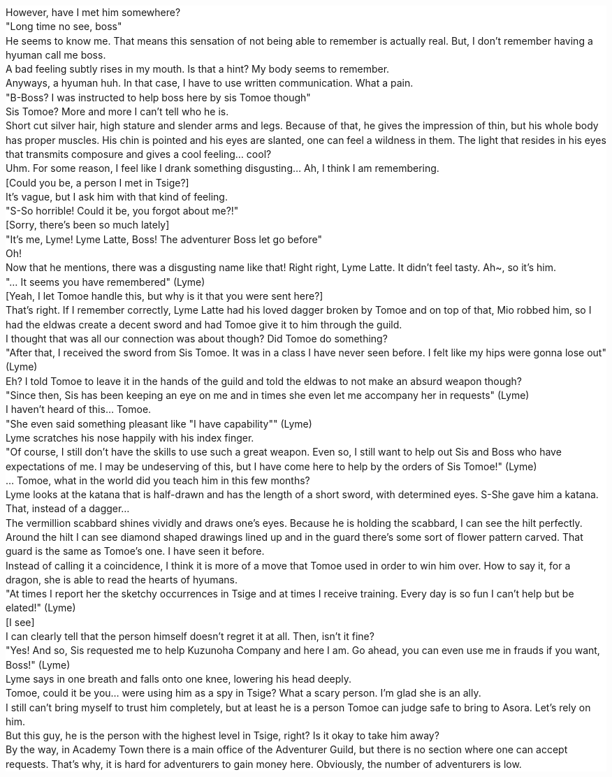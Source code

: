 However, have I met him somewhere?<br/>
"Long time no see, boss<danna>"<br/>
He seems to know me. That means this sensation of not being able to remember is actually real. But, I don’t remember having a hyuman call me boss.<br/>
A bad feeling subtly rises in my mouth. Is that a hint? My body seems to remember.<br/>
Anyways, a hyuman huh. In that case, I have to use written communication. What a pain.<br/>
"B-Boss? I was instructed to help boss here by sis Tomoe though"<br/>
Sis Tomoe? More and more I can’t tell who he is.<br/>
Short cut silver hair, high stature and slender arms and legs. Because of that, he gives the impression of thin, but his whole body has proper muscles. His chin is pointed and his eyes are slanted, one can feel a wildness in them. The light that resides in his eyes that transmits composure and gives a cool feeling… cool?<br/>
Uhm. For some reason, I feel like I drank something disgusting… Ah, I think I am remembering.<br/>
[Could you be, a person I met in Tsige?]<br/>
It’s vague, but I ask him with that kind of feeling.<br/>
"S-So horrible! Could it be, you forgot about me?!"<br/>
[Sorry, there’s been so much lately]<br/>
"It’s me, Lyme! Lyme Latte, Boss! The adventurer Boss let go before"<br/>
Oh!<br/>
Now that he mentions, there was a disgusting name like that! Right right, Lyme Latte. It didn’t feel tasty. Ah~, so it’s him.<br/>
"… It seems you have remembered" (Lyme)<br/>
[Yeah, I let Tomoe handle this, but why is it that you were sent here?]<br/>
That’s right. If I remember correctly, Lyme Latte had his loved dagger broken by Tomoe and on top of that, Mio robbed him, so I had the eldwas create a decent sword and had Tomoe give it to him through the guild.<br/>
I thought that was all our connection was about though? Did Tomoe do something?<br/>
"After that, I received the sword from Sis Tomoe. It was in a class I have never seen before. I felt like my hips were gonna lose out" (Lyme)<br/>
Eh? I told Tomoe to leave it in the hands of the guild and told the eldwas to not make an absurd weapon though?<br/>
"Since then, Sis has been keeping an eye on me and in times she even let me accompany her in requests" (Lyme)<br/>
I haven’t heard of this… Tomoe.<br/>
"She even said something pleasant like "I have capability"" (Lyme)<br/>
Lyme scratches his nose happily with his index finger.<br/>
"Of course, I still don’t have the skills to use such a great weapon. Even so, I still want to help out Sis and Boss who have expectations of me. I may be undeserving of this, but I have come here to help by the orders of Sis Tomoe!" (Lyme)<br/>
… Tomoe, what in the world did you teach him in this few months?<br/>
Lyme looks at the katana that is half-drawn and has the length of a short sword, with determined eyes. S-She gave him a katana. That, instead of a dagger…<br/>
The vermillion scabbard shines vividly and draws one’s eyes. Because he is holding the scabbard, I can see the hilt perfectly. Around the hilt I can see diamond shaped drawings lined up and in the guard there’s some sort of flower pattern carved. That guard is the same as Tomoe’s one. I have seen it before.<br/>
Instead of calling it a coincidence, I think it is more of a move that Tomoe used in order to win him over. How to say it, for a dragon, she is able to read the hearts of hyumans.<br/>
"At times I report her the sketchy occurrences in Tsige and at times I receive training. Every day is so fun I can’t help but be elated!" (Lyme)<br/>
[I see]<br/>
I can clearly tell that the person himself doesn’t regret it at all. Then, isn’t it fine?<br/>
"Yes! And so, Sis requested me to help Kuzunoha Company and here I am. Go ahead, you can even use me in frauds if you want, Boss!" (Lyme)<br/>
Lyme says in one breath and falls onto one knee, lowering his head deeply.<br/>
Tomoe, could it be you… were using him as a spy in Tsige? What a scary person. I’m glad she is an ally.<br/>
I still can’t bring myself to trust him completely, but at least he is a person Tomoe can judge safe to bring to Asora. Let’s rely on him.<br/>
But this guy, he is the person with the highest level in Tsige, right? Is it okay to take him away?<br/>
By the way, in Academy Town there is a main office of the Adventurer Guild, but there is no section where one can accept requests. That’s why, it is hard for adventurers to gain money here. Obviously, the number of adventurers is low.<br/>